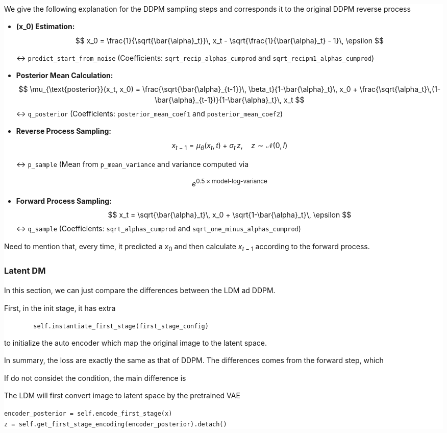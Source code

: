 We give the following explanation for the DDPM sampling steps and corresponds it to the original DDPM reverse process

- **\(x_0\) Estimation:**
  $$
  x_0 = \frac{1}{\sqrt{\bar{\alpha}_t}}\, x_t - \sqrt{\frac{1}{\bar{\alpha}_t} - 1}\, \epsilon
  $$

  ↔ `predict_start_from_noise`
  (Coefficients: `sqrt_recip_alphas_cumprod` and `sqrt_recipm1_alphas_cumprod`)

- **Posterior Mean Calculation:**
  $$
  \mu_{\text{posterior}}(x_t, x_0) = \frac{\sqrt{\bar{\alpha}_{t-1}}\, \beta_t}{1-\bar{\alpha}_t}\, x_0 + \frac{\sqrt{\alpha_t}\,(1-\bar{\alpha}_{t-1})}{1-\bar{\alpha}_t}\, x_t
  $$
  ↔ `q_posterior`
  (Coefficients: `posterior_mean_coef1` and `posterior_mean_coef2`)

- **Reverse Process Sampling:**
  $$
  x_{t-1} = \mu_\theta(x_t,t) + \sigma_t\, z,\quad z \sim \mathcal{N}(0,I)
  $$

  ↔ `p_sample`
  (Mean from `p_mean_variance` and variance computed via

  $$e^{0.5 \times \text{model-log-variance}}$$

- **Forward Process Sampling:**
  $$
  x_t = \sqrt{\bar{\alpha}_t}\, x_0 + \sqrt{1-\bar{\alpha}_t}\, \epsilon
  $$
  ↔ `q_sample`
  (Coefficients: `sqrt_alphas_cumprod` and `sqrt_one_minus_alphas_cumprod`)

Need to mention that, every time, it predicted a $x_0$ and then calculate $x_{t-1}$ according to the forward process.

### Latent DM
In this section, we can just compare the differences between the LDM ad DDPM.

First, in the init stage, it has extra

```py3
        self.instantiate_first_stage(first_stage_config)
```

to initialize the auto encoder which map the original image to the latent space.

In summary, the loss are exactly the same as that of DDPM. The differences comes from the forward step, which

If do not considet the condition, the main difference is

The LDM will first convert image to latent space by the pretrained VAE

```py3
encoder_posterior = self.encode_first_stage(x)
z = self.get_first_stage_encoding(encoder_posterior).detach()
```
